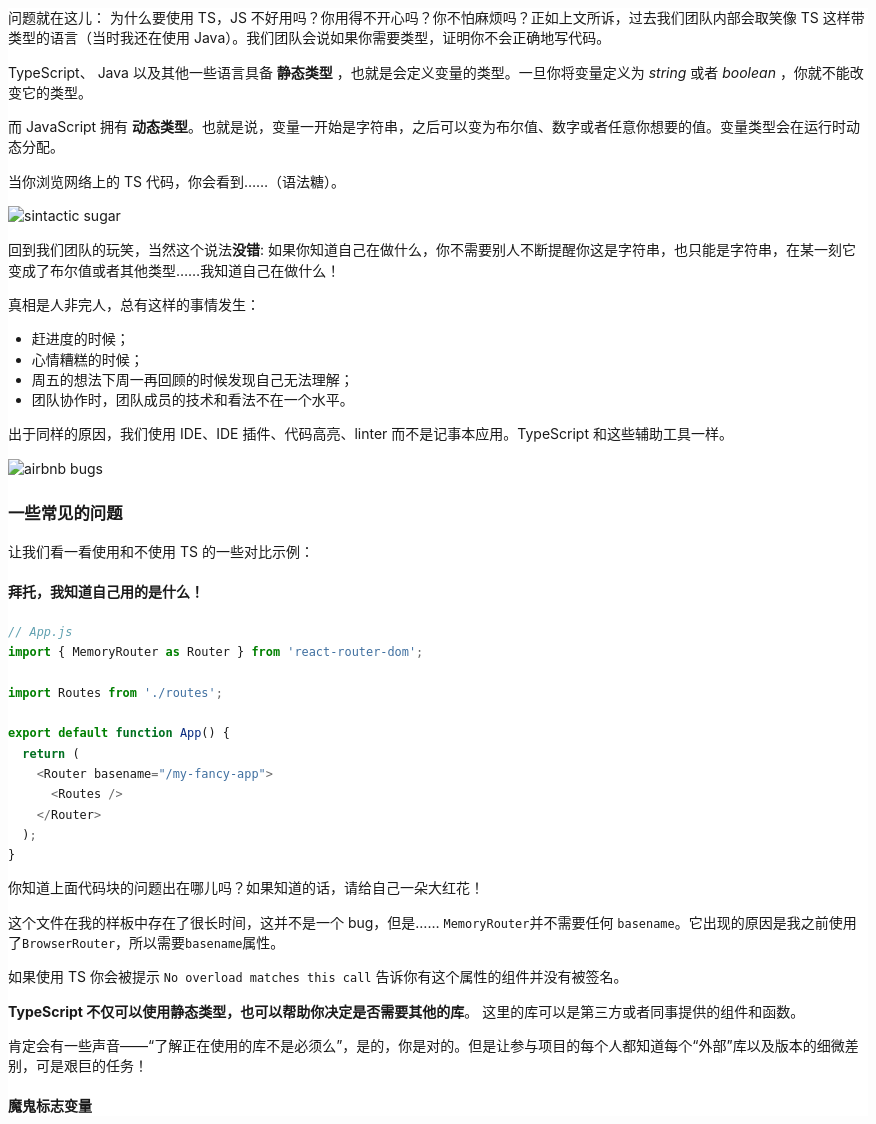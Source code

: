 问题就在这儿： 为什么要使用 TS，JS 不好用吗？你用得不开心吗？你不怕麻烦吗？正如上文所诉，过去我们团队内部会取笑像 TS 这样带类型的语言（当时我还在使用 Java）。我们团队会说如果你需要类型，证明你不会正确地写代码。

TypeScript、 Java 以及其他一些语言具备 **静态类型** ，也就是会定义变量的类型。一旦你将变量定义为 _string_ 或者 _boolean_ ，你就不能改变它的类型。

而 JavaScript 拥有 **动态类型**。也就是说，变量一开始是字符串，之后可以变为布尔值、数字或者任意你想要的值。变量类型会在运行时动态分配。

当你浏览网络上的 TS 代码，你会看到……（语法糖）。

![sintactic sugar](https://blog.dastasoft.com/_next/image?url=%2Fassets%2Fposts%2Fcontent%2Ftypescript%2Fsyntaxsugar.jpeg&w=1920&q=75 'Syntactic Sugar, syntactic sugar everywhere.')

回到我们团队的玩笑，当然这个说法**没错**: 如果你知道自己在做什么，你不需要别人不断提醒你这是字符串，也只能是字符串，在某一刻它变成了布尔值或者其他类型……我知道自己在做什么！

真相是人非完人，总有这样的事情发生：

- 赶进度的时候；
- 心情糟糕的时候；
- 周五的想法下周一再回顾的时候发现自己无法理解；
- 团队协作时，团队成员的技术和看法不在一个水平。

出于同样的原因，我们使用 IDE、IDE 插件、代码高亮、linter 而不是记事本应用。TypeScript 和这些辅助工具一样。

![airbnb bugs](https://blog.dastasoft.com/_next/image?url=%2Fassets%2Fposts%2Fcontent%2Ftypescript%2Fairbnb.jpg&w=1920&q=75 'Airbnb claims that 38% of bugs on Airbnb could have been prevented by using TypeScript.')

### 一些常见的问题

让我们看一看使用和不使用 TS 的一些对比示例：

#### 拜托，我知道自己用的是什么！

```js
// App.js
import { MemoryRouter as Router } from 'react-router-dom';

import Routes from './routes';

export default function App() {
  return (
    <Router basename="/my-fancy-app">
      <Routes />
    </Router>
  );
}
```

你知道上面代码块的问题出在哪儿吗？如果知道的话，请给自己一朵大红花！

这个文件在我的样板中存在了很长时间，这并不是一个 bug，但是…… `MemoryRouter`并不需要任何 `basename`。它出现的原因是我之前使用了`BrowserRouter`，所以需要`basename`属性。

如果使用 TS 你会被提示 `No overload matches this call` 告诉你有这个属性的组件并没有被签名。

**TypeScript 不仅可以使用静态类型，也可以帮助你决定是否需要其他的库**。 这里的库可以是第三方或者同事提供的组件和函数。

肯定会有一些声音——“了解正在使用的库不是必须么”，是的，你是对的。但是让参与项目的每个人都知道每个“外部”库以及版本的细微差别，可是艰巨的任务！

#### 魔鬼标志变量
